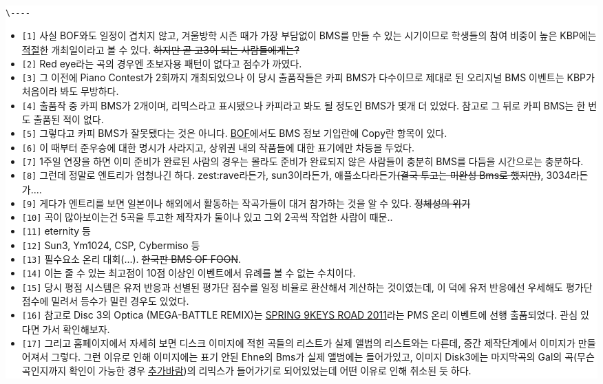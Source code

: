 `\----`

  * `[1]` 사실 BOF와도 일정이 겹치지 않고, 겨울방학 시즌 때가 가장 부담없이 BMS를 만들 수 있는 시기이므로 학생들의 참여 비중이 높은 KBP에는 [적절](%EC%A0%81%EC%A0%88.md)한 개최일이라고 볼 수 있다. <del>하지만 곧 고3이 되는 사람들에게는?</del>
  * `[2]` Red eye라는 곡의 경우엔 초보자용 패턴이 없다고 점수가 까였다.
  * `[3]` 그 이전에 Piano Contest가 2회까지 개최되었으나 이 당시 출품작들은 카피 BMS가 다수이므로 제대로 된 오리지널 BMS 이벤트는 KBP가 처음이라 봐도 무방하다.
  * `[4]` 출품작 중 카피 BMS가 2개이며, 리믹스라고 표시됐으나 카피라고 봐도 될 정도인 BMS가 몇개 더 있었다. 참고로 그 뒤로 카피 BMS는 한 번도 출품된 적이 없다.
  * `[5]` 그렇다고 카피 BMS가 잘못됐다는 것은 아니다. [BOF](BOF.md)에서도 BMS 정보 기입란에 Copy란 항목이 있다.
  * `[6]` 이 때부터 준우승에 대한 명시가 사라지고, 상위권 내의 작품들에 대한 표기에만 차등을 두었다.
  * `[7]` 1주일 연장을 하면 이미 준비가 완료된 사람의 경우는 몰라도 준비가 완료되지 않은 사람들이 충분히 BMS를 다듬을 시간으로는 충분하다.
  * `[8]` 그런데 정말로 엔트리가 엄청나긴 하다. zest:rave라든가, sun3이라든가, 애플소다라든가<del>(결국 투고는 미완성 Bms로 했지만)</del>, 3034라든가....
  * `[9]` 게다가 엔트리를 보면 일본이나 해외에서 활동하는 작곡가들이 대거 참가하는 것을 알 수 있다. <del>정체성의 위기</del>
  * `[10]` 곡이 많아보이는건 5곡을 투고한 제작자가 둘이나 있고 그외 2곡씩 작업한 사람이 때문..
  * `[11]` eternity 등
  * `[12]` Sun3, Ym1024, CSP, Cybermiso 등
  * `[13]` 필수요소 온리 대회(...). <del>한국판 BMS OF FOON</del>. 
  * `[14]` 이는 줄 수 있는 최고점이 10점 이상인 이벤트에서 유례를 볼 수 없는 수치이다.
  * `[15]` 당시 평점 시스템은 유저 반응과 선별된 평가단 점수를 일정 비율로 환산해서 계산하는 것이였는데, 이 덕에 유저 반응에선 우세해도 평가단 점수에 밀려서 등수가 밀린 경우도 있었다.
  * `[16]` 참고로 Disc 3의 Optica (MEGA-BATTLE REMIX)는 [SPRING 9KEYS ROAD 2011](http://manbow.nothing.sh/event/event.cgi?action=List_def&event=69)라는 PMS 온리 이벤트에 선행 출품되었다. 관심 있다면 가서 확인해보자.
  * `[17]` 그리고 홈페이지에서 자세히 보면 디스크 이미지에 적힌 곡들의 리스트가 실제 앨범의 리스트와는 다른데, 중간 제작단계에서 이미지가 만들어져서 그렇다. 그런 이유로 인해 이미지에는 표기 안된 Ehne의 Bms가 실제 앨범에는 들어가있고, 이미지 Disk3에는 마지막곡의 Gal의 곡(무슨 곡인지까지 확인이 가능한 경우 [추가바람](%EC%B6%94%EA%B0%80%EB%B0%94%EB%9E%8C.md))의 리믹스가 들어가기로 되어있었는데 어떤 이유로 인해 취소된 듯 하다.

